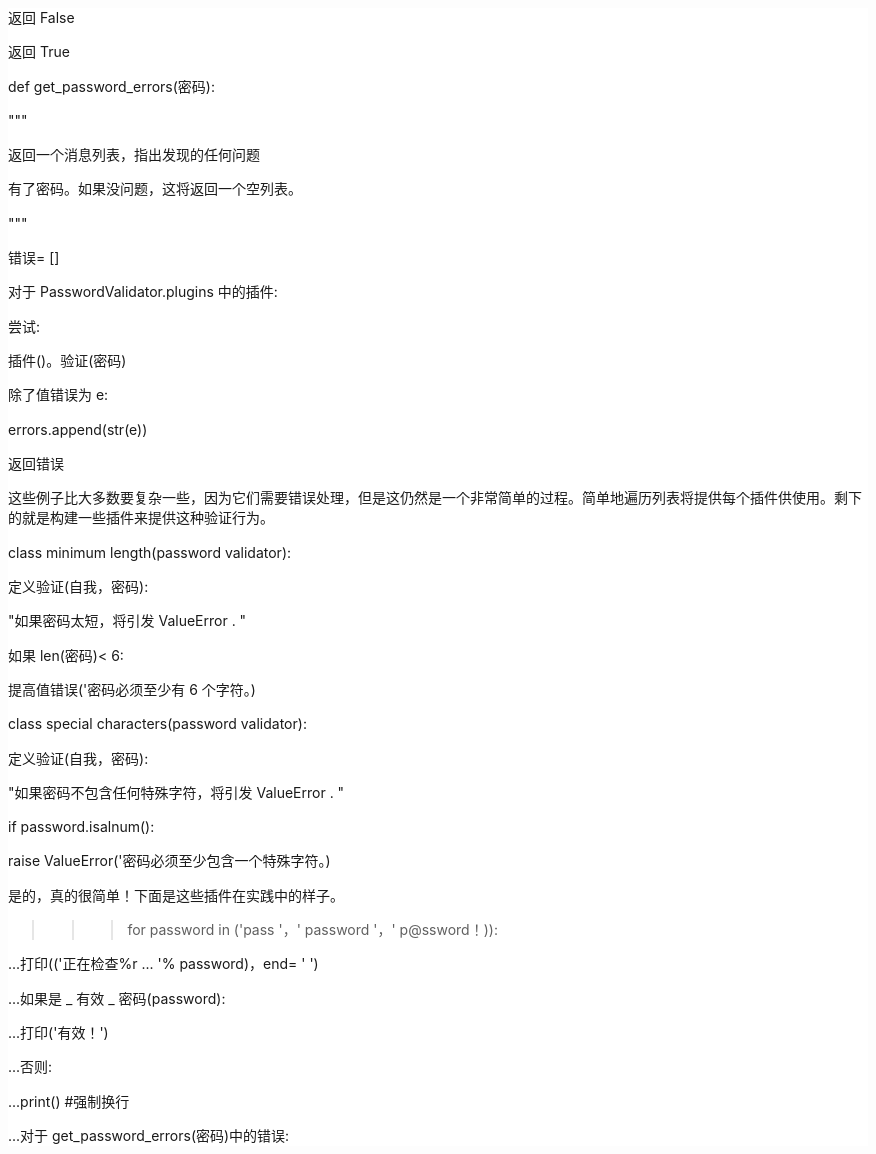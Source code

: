 返回 False

返回 True

def get_password_errors(密码):

"""

返回一个消息列表，指出发现的任何问题

有了密码。如果没问题，这将返回一个空列表。

"""

错误= []

对于 PasswordValidator.plugins 中的插件:

尝试:

插件()。验证(密码)

除了值错误为 e:

errors.append(str(e))

返回错误

这些例子比大多数要复杂一些，因为它们需要错误处理，但是这仍然是一个非常简单的过程。简单地遍历列表将提供每个插件供使用。剩下的就是构建一些插件来提供这种验证行为。

class minimum length(password validator):

定义验证(自我，密码):

"如果密码太短，将引发 ValueError . "

如果 len(密码)< 6:

提高值错误('密码必须至少有 6 个字符。)

class special characters(password validator):

定义验证(自我，密码):

"如果密码不包含任何特殊字符，将引发 ValueError . "

if password.isalnum():

raise ValueError('密码必须至少包含一个特殊字符。)

是的，真的很简单！下面是这些插件在实践中的样子。

> > > for password in ('pass '，' password '，' p@ssword！)):

...打印(('正在检查%r ... '% password)，end= ' ')

...如果是 _ 有效 _ 密码(password):

...打印('有效！')

...否则:

...print() #强制换行

...对于 get_password_errors(密码)中的错误:
